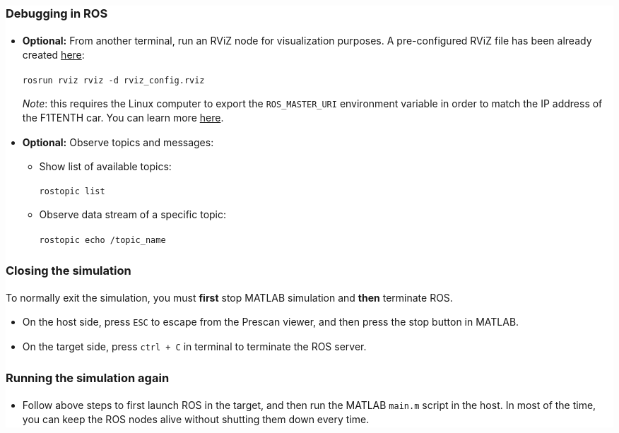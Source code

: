 ### Debugging in ROS

- **Optional:** From another terminal, run an RViZ node for visualization purposes. A pre-configured RViZ file has been already created [here](/ROS/pure_pursuit/rviz/agent_real.rviz):
    ```
    rosrun rviz rviz -d rviz_config.rviz
    ```

    *Note*: this requires the Linux computer to export the `ROS_MASTER_URI` environment variable in order to match the IP address of the F1TENTH car. You can learn more [here](http://wiki.ros.org/ROS/EnvironmentVariables).

- **Optional:** Observe topics and messages:

    - Show list of available topics:
        ```
        rostopic list
        ```
    
    - Observe data stream of a specific topic:
        ```
        rostopic echo /topic_name
        ```

### Closing the simulation

To normally exit the simulation, you must **first** stop MATLAB simulation and **then** terminate ROS.

- On the host side, press `ESC` to escape from the Prescan viewer, and then press the stop button in MATLAB.

- On the target side, press `ctrl + C` in terminal to terminate the ROS server.

### Running the simulation again
- Follow above steps to first launch ROS in the target, and then run the MATLAB `main.m` script in the host. In most of the time, you can keep the ROS nodes alive without shutting them down every time.
